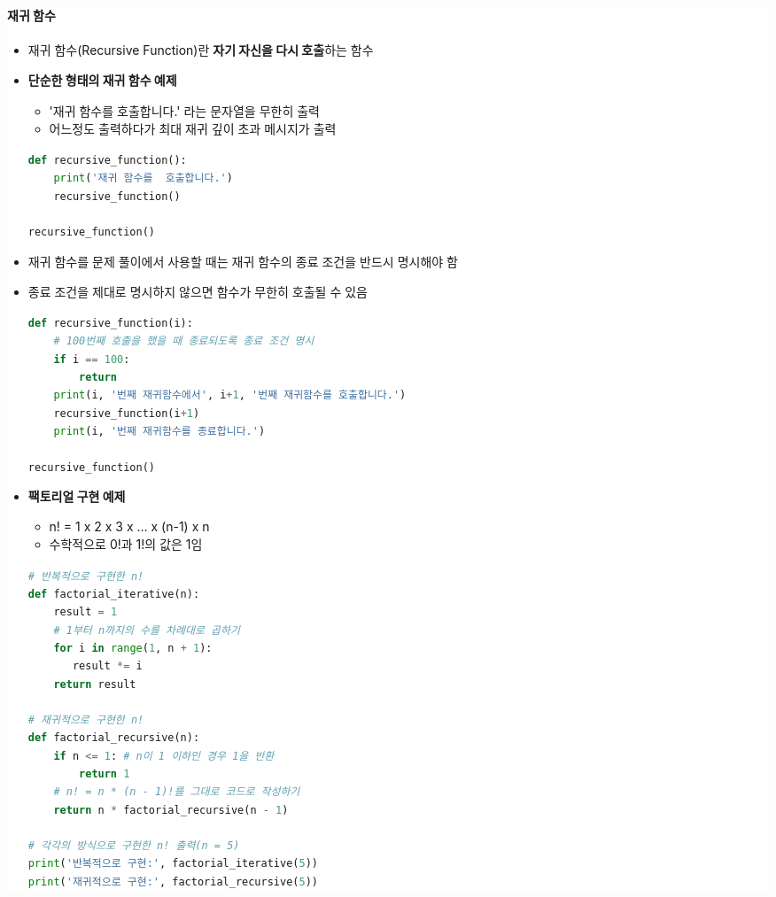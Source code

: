
#### 재귀 함수

- 재귀 함수(Recursive Function)란 **자기 자신을 다시 호출**하는 함수

- **단순한 형태의 재귀 함수 예제**

  - '재귀 함수를 호출합니다.' 라는 문자열을 무한히 출력
  - 어느정도 출력하다가 최대 재귀 깊이 초과 메시지가 출력

  ```python
  def recursive_function():
      print('재귀 함수를  호출합니다.')
      recursive_function()
      
  recursive_function()
  ```

- 재귀 함수를 문제 풀이에서 사용할 때는 재귀 함수의 종료 조건을 반드시 명시해야 함

- 종료 조건을 제대로 명시하지 않으면 함수가 무한히 호출될 수 있음

  ```python
  def recursive_function(i):
      # 100번째 호출을 했을 때 종료되도록 종료 조건 명시
      if i == 100:
          return
      print(i, '번째 재귀함수에서', i+1, '번째 재귀함수를 호출합니다.')
      recursive_function(i+1)
      print(i, '번째 재귀함수를 종료합니다.')
      
  recursive_function()
  ```

- **팩토리얼 구현 예제**

  - n! = 1 x 2 x 3 x ... x (n-1) x n
  - 수학적으로 0!과 1!의 값은 1임

  ```python
  # 반복적으로 구현한 n!
  def factorial_iterative(n):        
      result = 1
      # 1부터 n까지의 수를 차례대로 곱하기
      for i in range(1, n + 1):
         result *= i
      return result
  
  # 재귀적으로 구현한 n!
  def factorial_recursive(n):        
      if n <= 1: # n이 1 이하인 경우 1을 반환
          return 1
      # n! = n * (n - 1)!를 그대로 코드로 작성하기
      return n * factorial_recursive(n - 1)
  
  # 각각의 방식으로 구현한 n! 출력(n = 5)
  print('반복적으로 구현:', factorial_iterative(5))
  print('재귀적으로 구현:', factorial_recursive(5))
  ```
